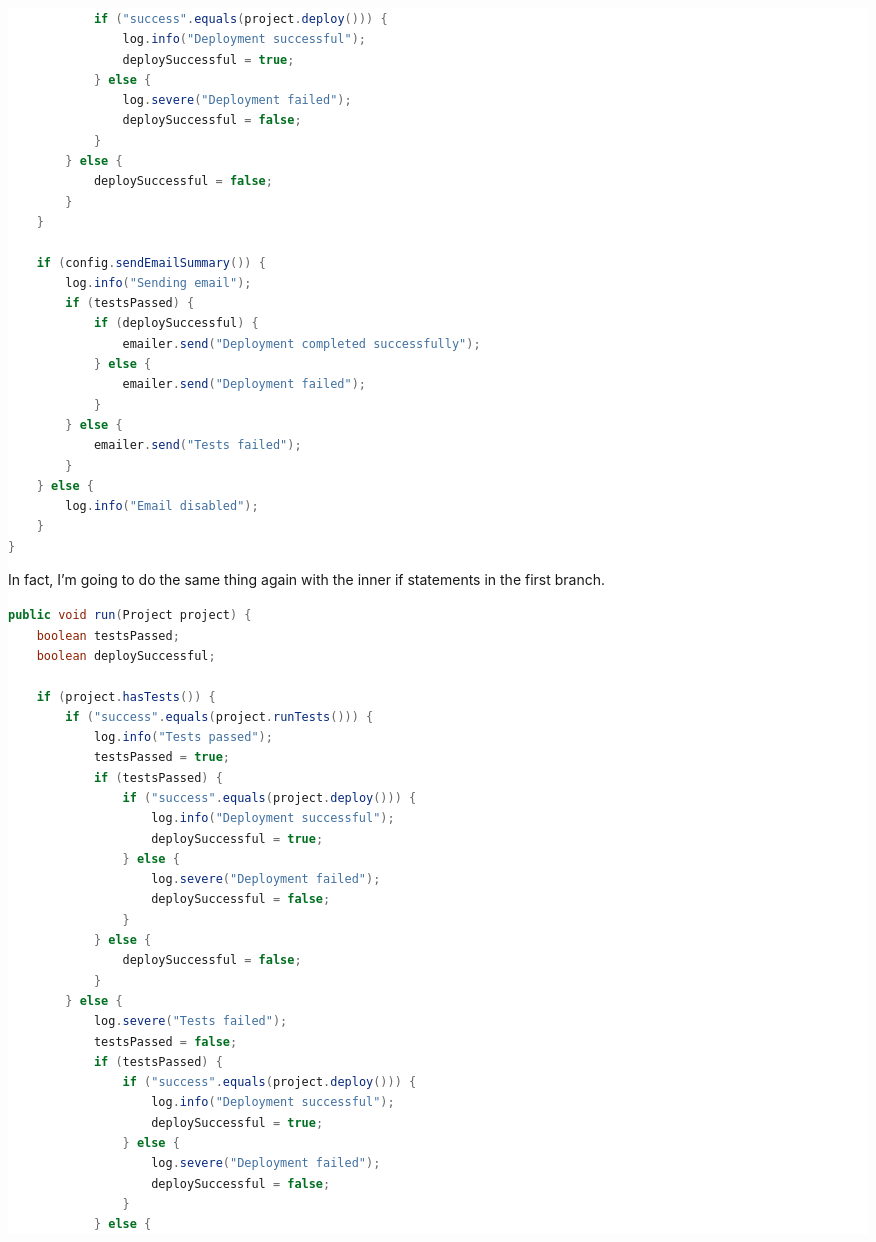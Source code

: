 ```java
            if ("success".equals(project.deploy())) {
                log.info("Deployment successful");
                deploySuccessful = true;
            } else {
                log.severe("Deployment failed");
                deploySuccessful = false;
            }
        } else {
            deploySuccessful = false;
        }
    }

    if (config.sendEmailSummary()) {
        log.info("Sending email");
        if (testsPassed) {
            if (deploySuccessful) {
                emailer.send("Deployment completed successfully");
            } else {
                emailer.send("Deployment failed");
            }
        } else {
            emailer.send("Tests failed");
        }
    } else {
        log.info("Email disabled");
    }
}
```

In fact, I’m going to do the same thing again with the inner if statements in
the first branch.

```java
public void run(Project project) {
    boolean testsPassed;
    boolean deploySuccessful;

    if (project.hasTests()) {
        if ("success".equals(project.runTests())) {
            log.info("Tests passed");
            testsPassed = true;
            if (testsPassed) {
                if ("success".equals(project.deploy())) {
                    log.info("Deployment successful");
                    deploySuccessful = true;
                } else {
                    log.severe("Deployment failed");
                    deploySuccessful = false;
                }
            } else {
                deploySuccessful = false;
            }
        } else {
            log.severe("Tests failed");
            testsPassed = false;
            if (testsPassed) {
                if ("success".equals(project.deploy())) {
                    log.info("Deployment successful");
                    deploySuccessful = true;
                } else {
                    log.severe("Deployment failed");
                    deploySuccessful = false;
                }
            } else {
```